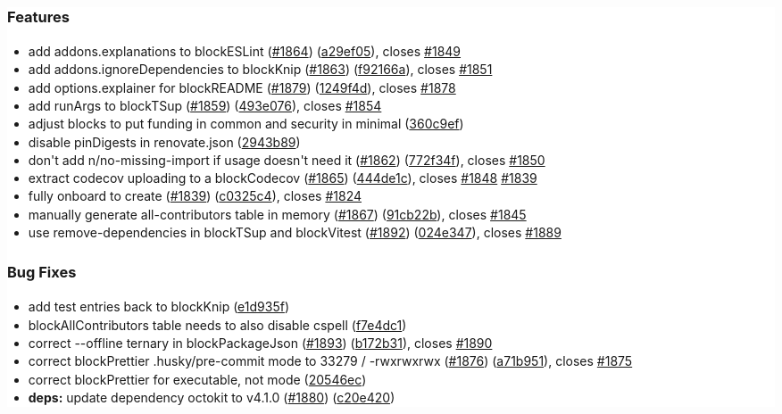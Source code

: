 ### Features

- add addons.explanations to blockESLint ([#1864](https://github.com/JoshuaKGoldberg/create-typescript-app/issues/1864)) ([a29ef05](https://github.com/JoshuaKGoldberg/create-typescript-app/commit/a29ef055180a21837de4d72732134ecaef3a638b)), closes [#1849](https://github.com/JoshuaKGoldberg/create-typescript-app/issues/1849)
- add addons.ignoreDependencies to blockKnip ([#1863](https://github.com/JoshuaKGoldberg/create-typescript-app/issues/1863)) ([f92166a](https://github.com/JoshuaKGoldberg/create-typescript-app/commit/f92166adaf18c313600168cefc265b7ab8c702e1)), closes [#1851](https://github.com/JoshuaKGoldberg/create-typescript-app/issues/1851)
- add options.explainer for blockREADME ([#1879](https://github.com/JoshuaKGoldberg/create-typescript-app/issues/1879)) ([1249f4d](https://github.com/JoshuaKGoldberg/create-typescript-app/commit/1249f4dba9f3154c1c7dfe0b82ba9d6b8d1ae457)), closes [#1878](https://github.com/JoshuaKGoldberg/create-typescript-app/issues/1878)
- add runArgs to blockTSup ([#1859](https://github.com/JoshuaKGoldberg/create-typescript-app/issues/1859)) ([493e076](https://github.com/JoshuaKGoldberg/create-typescript-app/commit/493e0761f99a4d6a82efac4330484f59c1e2f987)), closes [#1854](https://github.com/JoshuaKGoldberg/create-typescript-app/issues/1854)
- adjust blocks to put funding in common and security in minimal ([360c9ef](https://github.com/JoshuaKGoldberg/create-typescript-app/commit/360c9ef5d88d001f79687a9ff77c3e81615c94cb))
- disable pinDigests in renovate.json ([2943b89](https://github.com/JoshuaKGoldberg/create-typescript-app/commit/2943b89648f7e39d731fcf9cce8bee31cc0f55fd))
- don't add n/no-missing-import if usage doesn't need it ([#1862](https://github.com/JoshuaKGoldberg/create-typescript-app/issues/1862)) ([772f34f](https://github.com/JoshuaKGoldberg/create-typescript-app/commit/772f34f789c3800520b3125ab240b8ef2254adbd)), closes [#1850](https://github.com/JoshuaKGoldberg/create-typescript-app/issues/1850)
- extract codecov uploading to a blockCodecov ([#1865](https://github.com/JoshuaKGoldberg/create-typescript-app/issues/1865)) ([444de1c](https://github.com/JoshuaKGoldberg/create-typescript-app/commit/444de1c64b2f321b3239e0cd2aee7c1b0ea1ef82)), closes [#1848](https://github.com/JoshuaKGoldberg/create-typescript-app/issues/1848) [#1839](https://github.com/JoshuaKGoldberg/create-typescript-app/issues/1839)
- fully onboard to create ([#1839](https://github.com/JoshuaKGoldberg/create-typescript-app/issues/1839)) ([c0325c4](https://github.com/JoshuaKGoldberg/create-typescript-app/commit/c0325c4ebdc35950583419b54527d85e6ed23cc7)), closes [#1824](https://github.com/JoshuaKGoldberg/create-typescript-app/issues/1824)
- manually generate all-contributors table in memory ([#1867](https://github.com/JoshuaKGoldberg/create-typescript-app/issues/1867)) ([91cb22b](https://github.com/JoshuaKGoldberg/create-typescript-app/commit/91cb22b271d63b5e3324c9f17715ce6ae4480c6a)), closes [#1845](https://github.com/JoshuaKGoldberg/create-typescript-app/issues/1845)
- use remove-dependencies in blockTSup and blockVitest ([#1892](https://github.com/JoshuaKGoldberg/create-typescript-app/issues/1892)) ([024e347](https://github.com/JoshuaKGoldberg/create-typescript-app/commit/024e3479710bba8ffba105809a1154d8f9555587)), closes [#1889](https://github.com/JoshuaKGoldberg/create-typescript-app/issues/1889)

### Bug Fixes

- add test entries back to blockKnip ([e1d935f](https://github.com/JoshuaKGoldberg/create-typescript-app/commit/e1d935f24b57a91e78f75c8fdaf4d1d9f2ca1c46))
- blockAllContributors table needs to also disable cspell ([f7e4dc1](https://github.com/JoshuaKGoldberg/create-typescript-app/commit/f7e4dc126945d98bb481711eb8d1c8be55883cab))
- correct --offline ternary in blockPackageJson ([#1893](https://github.com/JoshuaKGoldberg/create-typescript-app/issues/1893)) ([b172b31](https://github.com/JoshuaKGoldberg/create-typescript-app/commit/b172b31d95f0954eb3fc3f1c53a232ef99ca22ae)), closes [#1890](https://github.com/JoshuaKGoldberg/create-typescript-app/issues/1890)
- correct blockPrettier .husky/pre-commit mode to 33279 / -rwxrwxrwx ([#1876](https://github.com/JoshuaKGoldberg/create-typescript-app/issues/1876)) ([a71b951](https://github.com/JoshuaKGoldberg/create-typescript-app/commit/a71b9518a35de9f8ea45bd2bc602a8f573a40788)), closes [#1875](https://github.com/JoshuaKGoldberg/create-typescript-app/issues/1875)
- correct blockPrettier for executable, not mode ([20546ec](https://github.com/JoshuaKGoldberg/create-typescript-app/commit/20546ec643a4b4bbbbe723fa3016ef6666b8e0ba))
- **deps:** update dependency octokit to v4.1.0 ([#1880](https://github.com/JoshuaKGoldberg/create-typescript-app/issues/1880)) ([c20e420](https://github.com/JoshuaKGoldberg/create-typescript-app/commit/c20e4202c19bb692f967e202fe0f8247ab1d6407))